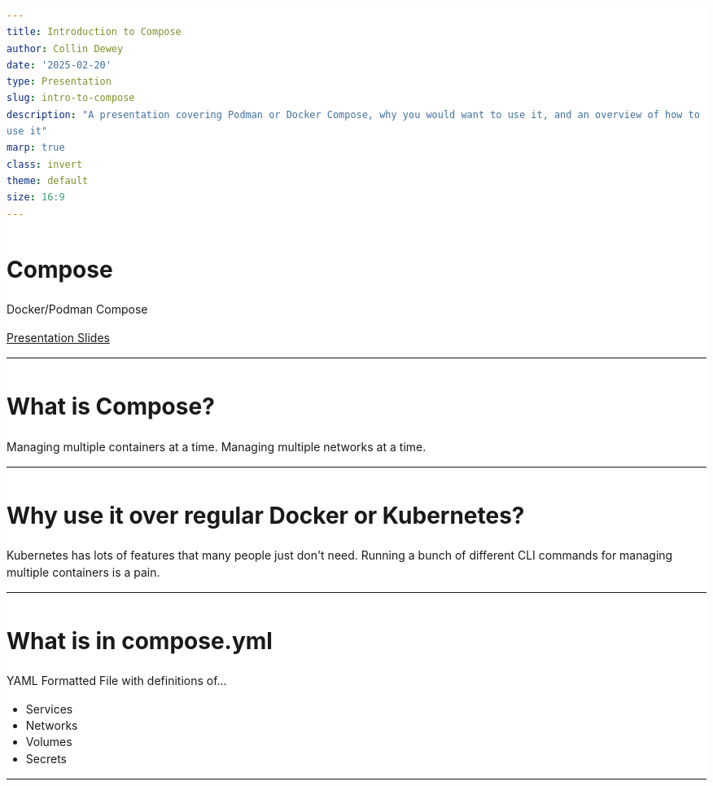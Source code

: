 ```yaml
---
title: Introduction to Compose
author: Collin Dewey
date: '2025-02-20'
type: Presentation
slug: intro-to-compose
description: "A presentation covering Podman or Docker Compose, why you would want to use it, and an overview of how to use it"
marp: true
class: invert
theme: default
size: 16:9
---
```


<link rel="stylesheet" href="../presentations.css">

# Compose


Docker/Podman Compose

<div class="is-hugo">

[Presentation Slides](/slides/intro-to-compose.html)

</div>

---

# What is Compose?

Managing multiple containers at a time.
Managing multiple networks at a time.

---

# Why use it over regular Docker or Kubernetes?

Kubernetes has lots of features that many people just don't need.
Running a bunch of different CLI commands for managing multiple containers is a pain.

---

# What is in compose.yml

YAML Formatted File with definitions of...
- Services
- Networks
- Volumes
- Secrets

---